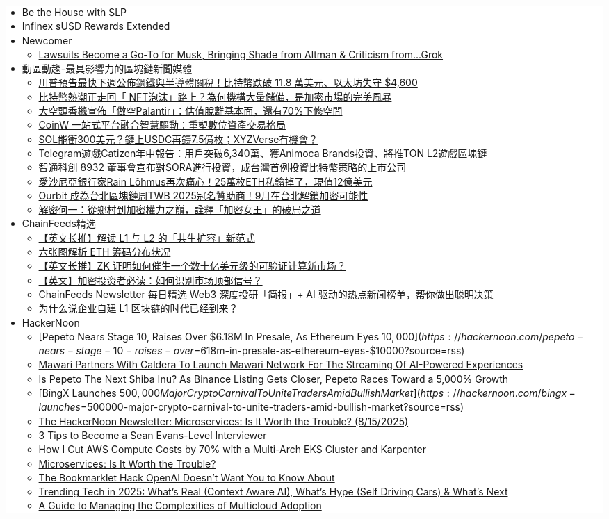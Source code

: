   - [Be the House with SLP](https://blog.synthetix.io/be-the-house-with-slp/)
  - [Infinex sUSD Rewards Extended](https://blog.synthetix.io/infinex-susd-rewards-extended/)
- Newcomer
  - [Lawsuits Become a Go-To for Musk, Bringing Shade from Altman & Criticism from...Grok](https://www.newcomer.co/p/lawsuits-become-a-go-to-for-musk)
- 動區動趨-最具影響力的區塊鏈新聞媒體
  - [川普預告最快下週公佈鋼鐵與半導體關稅！比特幣跌破 11.8 萬美元、以太坊失守 $4,600](https://www.blocktempo.com/trump-new-tariffs/)
  - [比特幣熱潮正走回「 NFT泡沫」路上？為何機構大量儲備，是加密市場的完美風暴](https://www.blocktempo.com/bitcoin-rally-nft-bubble-institutional-accumulation-perfect-storm-crypto-market-analysis/)
  - [大空頭香櫞宣佈「做空Palantir」：估值脫離基本面，還有70%下修空間](https://www.blocktempo.com/citron-research-shorts-palantir/)
  - [CoinW 一站式平台融合智慧驅動：重塑數位資產交易格局](https://www.blocktempo.com/coinw-exchange-build-full-stack-site/)
  - [SOL能衝300美元？鏈上USDC再鑄7.5億枚；XYZVerse有機會？](https://www.blocktempo.com/can-solana-reach-300/)
  - [Telegram遊戲Catizen年中報告：用戶突破6,340萬、獲Animoca Brands投資、將推TON L2遊戲區塊鏈](https://www.blocktempo.com/catizen-2025-mid-year-report-shocks-with-major-reveals/)
  - [智通科創 8932 董事會宣布對SORA進行投資，成台灣首例投資比特幣策略的上市公司](https://www.blocktempo.com/wiselink-became-the-first-listed-company-in-taiwan-to-invest-in-bitcoin-strategy/)
  - [愛沙尼亞銀行家Rain Lõhmus再次痛心！25萬枚ETH私鑰掉了，現值12億美元](https://www.blocktempo.com/rain-lohmus-eth-self-custody/)
  - [Ourbit 成為台北區塊鏈周TWB 2025冠名贊助商！9月在台北解鎖加密可能性](https://www.blocktempo.com/ourbit-exchange-became-taipei-blockchain-week-2025-biggest-sponsor/)
  - [解密何一：從鄉村到加密權力之巔，詮釋「加密女王」的破局之道](https://www.blocktempo.com/decoding-he-yi-journey-from-rural-roots-to-crypto-power-queen-strategy/)
- ChainFeeds精选
  - [【英文长推】解读 L1 与 L2 的「共生扩容」新范式](https://www.chainfeeds.xyz/feed/detail/ef6b8228-4be6-49e3-8aca-13d2fc80fb68)
  - [六张图解析 ETH 筹码分布状况](https://www.chainfeeds.xyz/feed/detail/e9587bd7-f49b-431c-b642-3cc0fc1546a6)
  - [【英文长推】ZK 证明如何催生一个数十亿美元级的可验证计算新市场？](https://www.chainfeeds.xyz/feed/detail/206dd5b0-7848-48d5-b7d8-be0028df003b)
  - [【英文】加密投资者必读：如何识别市场顶部信号？](https://www.chainfeeds.xyz/feed/detail/931eedcf-4052-4add-94eb-074876beec95)
  - [ChainFeeds Newsletter 每日精选 Web3 深度投研「简报」+ AI 驱动的热点新闻榜单，帮你做出聪明决策](https://substack.chainfeeds.xyz/p/10-circle-coinbase)
  - [为什么说企业自建 L1 区块链的时代已经到来？](https://www.chainfeeds.xyz/feed/detail/5ec792cf-5f2a-473c-9c2a-e321eb1c51e2)
- HackerNoon
  - [Pepeto Nears Stage 10, Raises Over $6.18M In Presale, As Ethereum Eyes $10,000](https://hackernoon.com/pepeto-nears-stage-10-raises-over-$618m-in-presale-as-ethereum-eyes-$10000?source=rss)
  - [Mawari Partners With Caldera To Launch Mawari Network For The Streaming Of AI-Powered Experiences](https://hackernoon.com/mawari-partners-with-caldera-to-launch-mawari-network-for-the-streaming-of-ai-powered-experiences?source=rss)
  - [Is Pepeto The Next Shiba Inu? As Binance Listing Gets Closer, Pepeto Races Toward a 5,000% Growth](https://hackernoon.com/is-pepeto-the-next-shiba-inu-as-binance-listing-gets-closer-pepeto-races-toward-a-5000percent-growth?source=rss)
  - [BingX Launches $500,000 Major Crypto Carnival To Unite Traders Amid Bullish Market](https://hackernoon.com/bingx-launches-$500000-major-crypto-carnival-to-unite-traders-amid-bullish-market?source=rss)
  - [The HackerNoon Newsletter: Microservices: Is It Worth the Trouble? (8/15/2025)](https://hackernoon.com/8-15-2025-newsletter?source=rss)
  - [3 Tips to Become a Sean Evans-Level Interviewer](https://hackernoon.com/3-tips-to-become-a-sean-evans-level-interviewer?source=rss)
  - [How I Cut AWS Compute Costs by 70% with a Multi-Arch EKS Cluster and Karpenter](https://hackernoon.com/how-i-cut-aws-compute-costs-by-70percent-with-a-multi-arch-eks-cluster-and-karpenter?source=rss)
  - [Microservices: Is It Worth the Trouble?](https://hackernoon.com/microservices-is-it-worth-the-trouble?source=rss)
  - [The Bookmarklet Hack OpenAI Doesn’t Want You to Know About](https://hackernoon.com/the-bookmarklet-hack-openai-doesnt-want-you-to-know-about?source=rss)
  - [Trending Tech in 2025: What’s Real (Context Aware AI), What’s Hype (Self Driving Cars) & What’s Next](https://hackernoon.com/trending-tech-in-2025-whats-real-context-aware-ai-whats-hype-self-driving-cars-and-whats-next?source=rss)
  - [A Guide to Managing the Complexities of Multicloud Adoption](https://hackernoon.com/a-guide-to-managing-the-complexities-of-multicloud-adoption?source=rss)